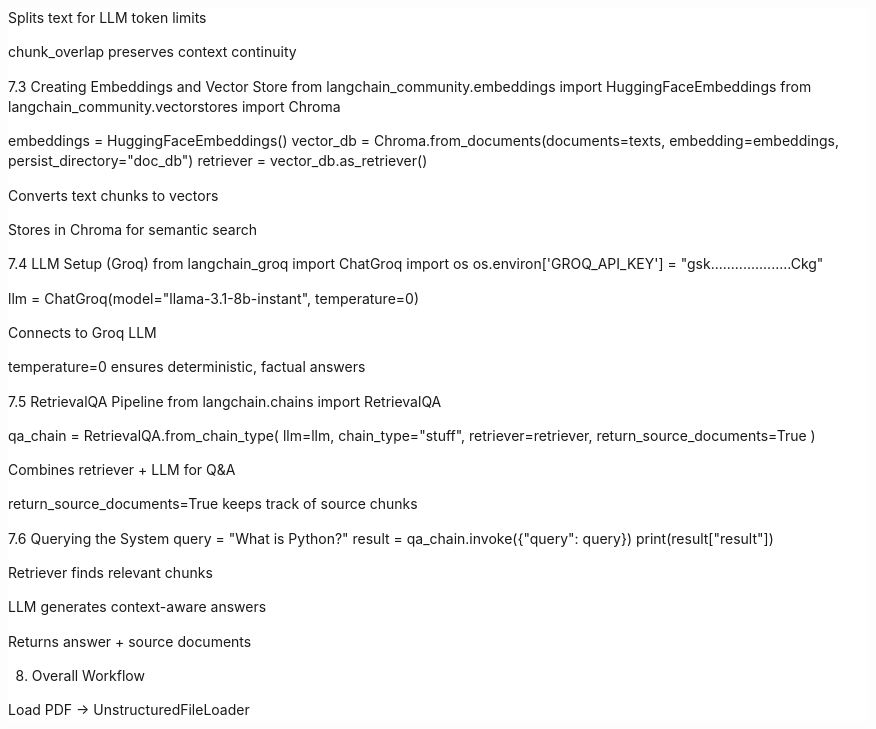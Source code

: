 
Splits text for LLM token limits

chunk_overlap preserves context continuity

7.3 Creating Embeddings and Vector Store
from langchain_community.embeddings import HuggingFaceEmbeddings
from langchain_community.vectorstores import Chroma

embeddings = HuggingFaceEmbeddings()
vector_db = Chroma.from_documents(documents=texts, embedding=embeddings, persist_directory="doc_db")
retriever = vector_db.as_retriever()


Converts text chunks to vectors

Stores in Chroma for semantic search

7.4 LLM Setup (Groq)
from langchain_groq import ChatGroq
import os
os.environ['GROQ_API_KEY'] = "gsk....................Ckg"

llm = ChatGroq(model="llama-3.1-8b-instant", temperature=0)


Connects to Groq LLM

temperature=0 ensures deterministic, factual answers

7.5 RetrievalQA Pipeline
from langchain.chains import RetrievalQA

qa_chain = RetrievalQA.from_chain_type(
    llm=llm,
    chain_type="stuff",
    retriever=retriever,
    return_source_documents=True
)


Combines retriever + LLM for Q&A

return_source_documents=True keeps track of source chunks

7.6 Querying the System
query = "What is Python?"
result = qa_chain.invoke({"query": query})
print(result["result"])


Retriever finds relevant chunks

LLM generates context-aware answers

Returns answer + source documents

8. Overall Workflow

Load PDF → UnstructuredFileLoader
